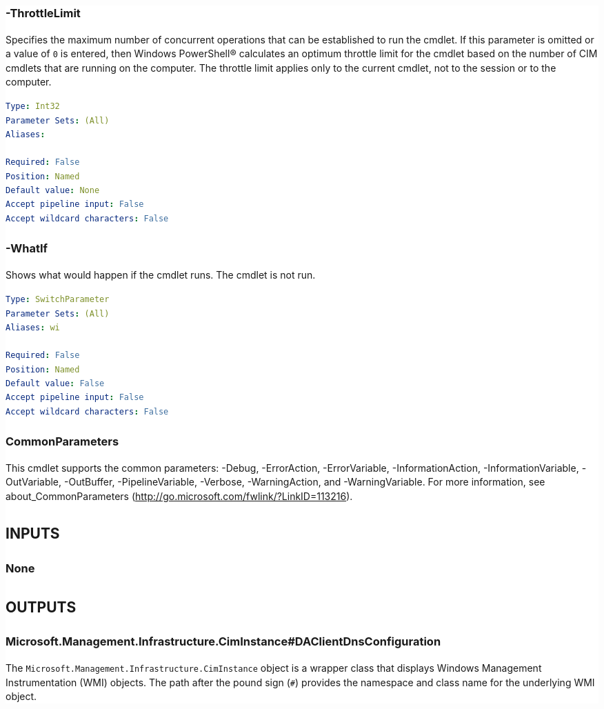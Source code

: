 ### -ThrottleLimit
Specifies the maximum number of concurrent operations that can be established to run the cmdlet.
If this parameter is omitted or a value of `0` is entered, then Windows PowerShell® calculates an optimum throttle limit for the cmdlet based on the number of CIM cmdlets that are running on the computer.
The throttle limit applies only to the current cmdlet, not to the session or to the computer.

```yaml
Type: Int32
Parameter Sets: (All)
Aliases: 

Required: False
Position: Named
Default value: None
Accept pipeline input: False
Accept wildcard characters: False
```

### -WhatIf
Shows what would happen if the cmdlet runs.
The cmdlet is not run.

```yaml
Type: SwitchParameter
Parameter Sets: (All)
Aliases: wi

Required: False
Position: Named
Default value: False
Accept pipeline input: False
Accept wildcard characters: False
```

### CommonParameters
This cmdlet supports the common parameters: -Debug, -ErrorAction, -ErrorVariable, -InformationAction, -InformationVariable, -OutVariable, -OutBuffer, -PipelineVariable, -Verbose, -WarningAction, and -WarningVariable. For more information, see about_CommonParameters (http://go.microsoft.com/fwlink/?LinkID=113216).

## INPUTS

### None

## OUTPUTS

### Microsoft.Management.Infrastructure.CimInstance#DAClientDnsConfiguration
The `Microsoft.Management.Infrastructure.CimInstance` object is a wrapper class that displays Windows Management Instrumentation (WMI) objects.
The path after the pound sign (`#`) provides the namespace and class name for the underlying WMI object.
